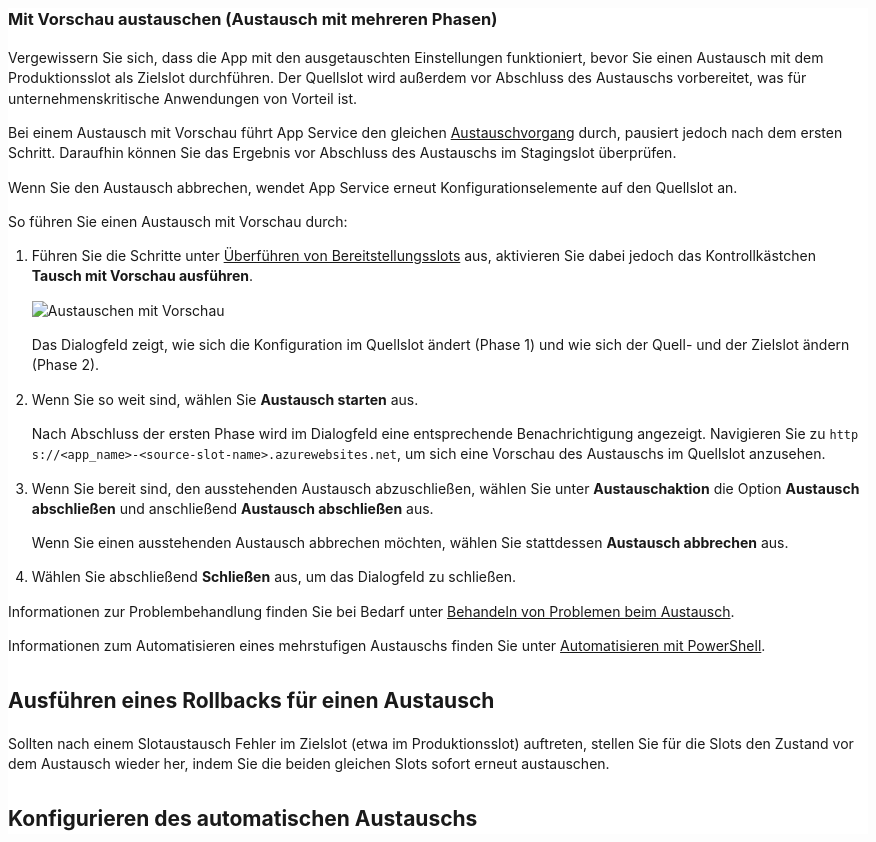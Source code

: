 ### <a name="swap-with-preview-multi-phase-swap"></a>Mit Vorschau austauschen (Austausch mit mehreren Phasen)

Vergewissern Sie sich, dass die App mit den ausgetauschten Einstellungen funktioniert, bevor Sie einen Austausch mit dem Produktionsslot als Zielslot durchführen. Der Quellslot wird außerdem vor Abschluss des Austauschs vorbereitet, was für unternehmenskritische Anwendungen von Vorteil ist.

Bei einem Austausch mit Vorschau führt App Service den gleichen [Austauschvorgang](#AboutConfiguration) durch, pausiert jedoch nach dem ersten Schritt. Daraufhin können Sie das Ergebnis vor Abschluss des Austauschs im Stagingslot überprüfen. 

Wenn Sie den Austausch abbrechen, wendet App Service erneut Konfigurationselemente auf den Quellslot an.

So führen Sie einen Austausch mit Vorschau durch:

1. Führen Sie die Schritte unter [Überführen von Bereitstellungsslots](#Swap) aus, aktivieren Sie dabei jedoch das Kontrollkästchen **Tausch mit Vorschau ausführen**.

    ![Austauschen mit Vorschau](./media/web-sites-staged-publishing/SwapWithPreview.png)

    Das Dialogfeld zeigt, wie sich die Konfiguration im Quellslot ändert (Phase 1) und wie sich der Quell- und der Zielslot ändern (Phase 2).

2. Wenn Sie so weit sind, wählen Sie **Austausch starten** aus.

    Nach Abschluss der ersten Phase wird im Dialogfeld eine entsprechende Benachrichtigung angezeigt. Navigieren Sie zu `https://<app_name>-<source-slot-name>.azurewebsites.net`, um sich eine Vorschau des Austauschs im Quellslot anzusehen. 

3. Wenn Sie bereit sind, den ausstehenden Austausch abzuschließen, wählen Sie unter **Austauschaktion** die Option **Austausch abschließen** und anschließend **Austausch abschließen** aus.

    Wenn Sie einen ausstehenden Austausch abbrechen möchten, wählen Sie stattdessen **Austausch abbrechen** aus.

4. Wählen Sie abschließend **Schließen** aus, um das Dialogfeld zu schließen.

Informationen zur Problembehandlung finden Sie bei Bedarf unter [Behandeln von Problemen beim Austausch](#troubleshoot-swaps).

Informationen zum Automatisieren eines mehrstufigen Austauschs finden Sie unter [Automatisieren mit PowerShell](#automate-with-powershell).

<a name="Rollback"></a>

## <a name="roll-back-a-swap"></a>Ausführen eines Rollbacks für einen Austausch
Sollten nach einem Slotaustausch Fehler im Zielslot (etwa im Produktionsslot) auftreten, stellen Sie für die Slots den Zustand vor dem Austausch wieder her, indem Sie die beiden gleichen Slots sofort erneut austauschen.

<a name="Auto-Swap"></a>

## <a name="configure-auto-swap"></a>Konfigurieren des automatischen Austauschs
